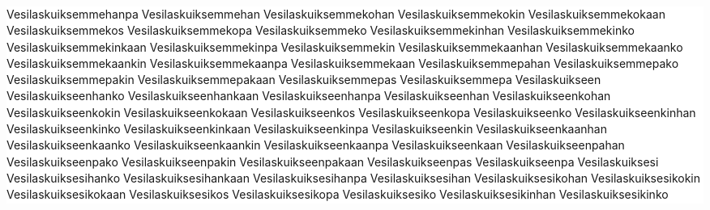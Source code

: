Vesilaskuiksemmehanpa
Vesilaskuiksemmehan
Vesilaskuiksemmekohan
Vesilaskuiksemmekokin
Vesilaskuiksemmekokaan
Vesilaskuiksemmekos
Vesilaskuiksemmekopa
Vesilaskuiksemmeko
Vesilaskuiksemmekinhan
Vesilaskuiksemmekinko
Vesilaskuiksemmekinkaan
Vesilaskuiksemmekinpa
Vesilaskuiksemmekin
Vesilaskuiksemmekaanhan
Vesilaskuiksemmekaanko
Vesilaskuiksemmekaankin
Vesilaskuiksemmekaanpa
Vesilaskuiksemmekaan
Vesilaskuiksemmepahan
Vesilaskuiksemmepako
Vesilaskuiksemmepakin
Vesilaskuiksemmepakaan
Vesilaskuiksemmepas
Vesilaskuiksemmepa
Vesilaskuikseen
Vesilaskuikseenhanko
Vesilaskuikseenhankaan
Vesilaskuikseenhanpa
Vesilaskuikseenhan
Vesilaskuikseenkohan
Vesilaskuikseenkokin
Vesilaskuikseenkokaan
Vesilaskuikseenkos
Vesilaskuikseenkopa
Vesilaskuikseenko
Vesilaskuikseenkinhan
Vesilaskuikseenkinko
Vesilaskuikseenkinkaan
Vesilaskuikseenkinpa
Vesilaskuikseenkin
Vesilaskuikseenkaanhan
Vesilaskuikseenkaanko
Vesilaskuikseenkaankin
Vesilaskuikseenkaanpa
Vesilaskuikseenkaan
Vesilaskuikseenpahan
Vesilaskuikseenpako
Vesilaskuikseenpakin
Vesilaskuikseenpakaan
Vesilaskuikseenpas
Vesilaskuikseenpa
Vesilaskuiksesi
Vesilaskuiksesihanko
Vesilaskuiksesihankaan
Vesilaskuiksesihanpa
Vesilaskuiksesihan
Vesilaskuiksesikohan
Vesilaskuiksesikokin
Vesilaskuiksesikokaan
Vesilaskuiksesikos
Vesilaskuiksesikopa
Vesilaskuiksesiko
Vesilaskuiksesikinhan
Vesilaskuiksesikinko